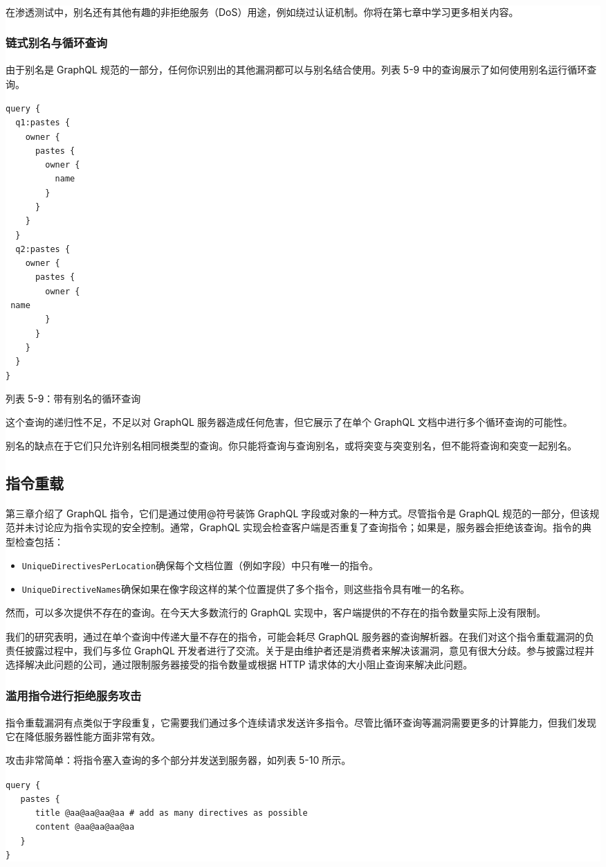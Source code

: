 在渗透测试中，别名还有其他有趣的非拒绝服务（DoS）用途，例如绕过认证机制。你将在第七章中学习更多相关内容。

### 链式别名与循环查询

由于别名是 GraphQL 规范的一部分，任何你识别出的其他漏洞都可以与别名结合使用。列表 5-9 中的查询展示了如何使用别名运行循环查询。

```
query {
  q1:pastes {
    owner {
      pastes {
        owner {
          name
        }
      }
    }
  }
  q2:pastes {
    owner {
      pastes {
        owner {
 name
        }
      }
    }
  }
}
```

列表 5-9：带有别名的循环查询

这个查询的递归性不足，不足以对 GraphQL 服务器造成任何危害，但它展示了在单个 GraphQL 文档中进行多个循环查询的可能性。

别名的缺点在于它们只允许别名相同根类型的查询。你只能将查询与查询别名，或将突变与突变别名，但不能将查询和突变一起别名。

## 指令重载

第三章介绍了 GraphQL 指令，它们是通过使用@符号装饰 GraphQL 字段或对象的一种方式。尽管指令是 GraphQL 规范的一部分，但该规范并未讨论应为指令实现的安全控制。通常，GraphQL 实现会检查客户端是否重复了查询指令；如果是，服务器会拒绝该查询。指令的典型检查包括：

+   `UniqueDirectivesPerLocation`确保每个文档位置（例如字段）中只有唯一的指令。

+   `UniqueDirectiveNames`确保如果在像字段这样的某个位置提供了多个指令，则这些指令具有唯一的名称。

然而，可以多次提供不存在的查询。在今天大多数流行的 GraphQL 实现中，客户端提供的不存在的指令数量实际上没有限制。

我们的研究表明，通过在单个查询中传递大量不存在的指令，可能会耗尽 GraphQL 服务器的查询解析器。在我们对这个指令重载漏洞的负责任披露过程中，我们与多位 GraphQL 开发者进行了交流。关于是由维护者还是消费者来解决该漏洞，意见有很大分歧。参与披露过程并选择解决此问题的公司，通过限制服务器接受的指令数量或根据 HTTP 请求体的大小阻止查询来解决此问题。

### 滥用指令进行拒绝服务攻击

指令重载漏洞有点类似于字段重复，它需要我们通过多个连续请求发送许多指令。尽管比循环查询等漏洞需要更多的计算能力，但我们发现它在降低服务器性能方面非常有效。

攻击非常简单：将指令塞入查询的多个部分并发送到服务器，如列表 5-10 所示。

```
query {
   pastes {
      title @aa@aa@aa@aa # add as many directives as possible
      content @aa@aa@aa@aa
   }
}
```
